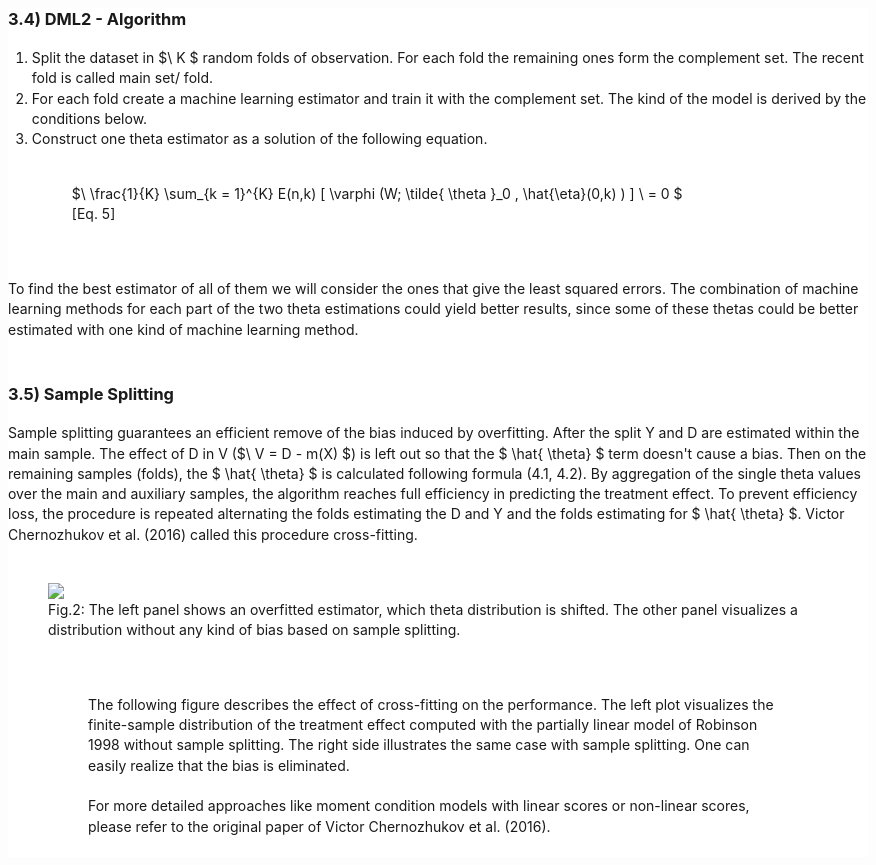### 3.4) DML2 - Algorithm

 <ol>
    <li>Split the dataset in $\ K $ random folds of observation. For each fold the remaining ones form the complement set. The recent fold is called main set/ fold.
    <li>For each fold create a machine learning estimator and train it with the complement set. The kind of the model is derived by the conditions below.
    <li>Construct one theta estimator as a solution of the following equation.
        <br>
        <br>
        <figure>
        $\ \frac{1}{K} \sum_{k = 1}^{K} E(n,k) [ \varphi (W; \tilde{ \theta }_0 , \hat{\eta}(0,k) ) ] \ = 0  $
        <figcaption>
         [Eq. 5]
        </figcaption>
        </figure>
</ol>
<br>
<br>
     To find the best estimator of all of them we will consider the ones that give the least squared errors. The combination of machine learning methods for each part of the two theta estimations could yield better results, since some of these thetas could be better estimated with one kind of machine learning method.
     <br>
     <br>

### 3.5) Sample Splitting

Sample splitting guarantees an efficient remove of the bias induced by overfitting. After the split Y and D are estimated within the main sample. The effect of D in V ($\ V = D - m(X) $) is left out so that the $ \hat{ \theta} $ term doesn't cause a bias. Then on the remaining samples (folds), the $ \hat{ \theta} $ is calculated following formula (4.1, 4.2). By aggregation of the single theta values over the main and auxiliary samples, the algorithm reaches full efficiency in predicting the treatment effect. To prevent efficiency loss, the procedure is repeated alternating the folds estimating the D and Y and the folds estimating for $ \hat{ \theta} $. Victor Chernozhukov et al. (2016) called this procedure cross-fitting.
<br>
<br>
<figure>
<img align="center" src="/blog/img/seminar/08_DML/SampleSplitting.PNG">
 <figcaption>Fig.2: The left panel shows an overfitted estimator, which theta distribution is shifted. The other panel visualizes a distribution without any kind of bias based on sample splitting.</figcaption>
<figure>
<br>
<br>
The following figure describes the effect of cross-fitting on the performance. The left plot visualizes the finite-sample distribution of the treatment effect computed with the partially linear model of Robinson 1998 without sample splitting. The right side illustrates the same case with sample splitting. One can easily realize that the bias is eliminated.
<br>
<br>
For more detailed approaches like moment condition models with linear scores or non-linear scores, please refer to the original paper of Victor Chernozhukov et al. (2016).
<br>
<br>
